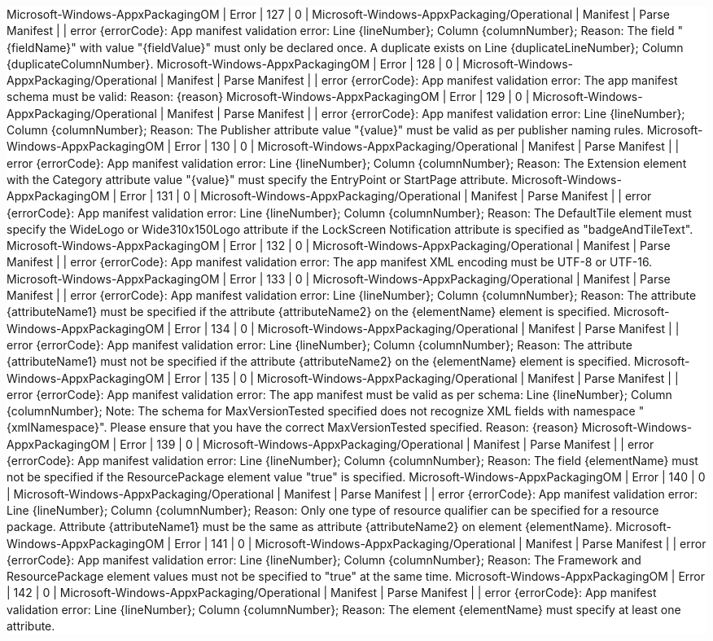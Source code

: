 Microsoft-Windows-AppxPackagingOM  |  Error        |  127       |  0        |  Microsoft-Windows-AppxPackaging/Operational  |  Manifest                                                       |  Parse Manifest  |           |  error {errorCode}: App manifest validation error: Line {lineNumber}; Column {columnNumber}; Reason: The field "{fieldName}" with value "{fieldValue}" must only be declared once. A duplicate exists on Line {duplicateLineNumber}; Column {duplicateColumnNumber}.
Microsoft-Windows-AppxPackagingOM  |  Error        |  128       |  0        |  Microsoft-Windows-AppxPackaging/Operational  |  Manifest                                                       |  Parse Manifest  |           |  error {errorCode}: App manifest validation error: The app manifest schema must be valid: Reason: {reason}
Microsoft-Windows-AppxPackagingOM  |  Error        |  129       |  0        |  Microsoft-Windows-AppxPackaging/Operational  |  Manifest                                                       |  Parse Manifest  |           |  error {errorCode}: App manifest validation error: Line {lineNumber}; Column {columnNumber}; Reason: The Publisher attribute value "{value}" must be valid as per publisher naming rules.
Microsoft-Windows-AppxPackagingOM  |  Error        |  130       |  0        |  Microsoft-Windows-AppxPackaging/Operational  |  Manifest                                                       |  Parse Manifest  |           |  error {errorCode}: App manifest validation error: Line {lineNumber}; Column {columnNumber}; Reason: The Extension element with the Category attribute value "{value}" must specify the EntryPoint or StartPage attribute.
Microsoft-Windows-AppxPackagingOM  |  Error        |  131       |  0        |  Microsoft-Windows-AppxPackaging/Operational  |  Manifest                                                       |  Parse Manifest  |           |  error {errorCode}: App manifest validation error: Line {lineNumber}; Column {columnNumber}; Reason: The DefaultTile element must specify the WideLogo or Wide310x150Logo attribute if the LockScreen Notification attribute is specified as "badgeAndTileText".
Microsoft-Windows-AppxPackagingOM  |  Error        |  132       |  0        |  Microsoft-Windows-AppxPackaging/Operational  |  Manifest                                                       |  Parse Manifest  |           |  error {errorCode}: App manifest validation error: The app manifest XML encoding must be UTF-8 or UTF-16.
Microsoft-Windows-AppxPackagingOM  |  Error        |  133       |  0        |  Microsoft-Windows-AppxPackaging/Operational  |  Manifest                                                       |  Parse Manifest  |           |  error {errorCode}: App manifest validation error: Line {lineNumber}; Column {columnNumber}; Reason: The attribute {attributeName1} must be specified if the attribute {attributeName2} on the {elementName} element is specified.
Microsoft-Windows-AppxPackagingOM  |  Error        |  134       |  0        |  Microsoft-Windows-AppxPackaging/Operational  |  Manifest                                                       |  Parse Manifest  |           |  error {errorCode}: App manifest validation error: Line {lineNumber}; Column {columnNumber}; Reason: The attribute {attributeName1} must not be specified if the attribute {attributeName2} on the {elementName} element is specified.
Microsoft-Windows-AppxPackagingOM  |  Error        |  135       |  0        |  Microsoft-Windows-AppxPackaging/Operational  |  Manifest                                                       |  Parse Manifest  |           |  error {errorCode}: App manifest validation error: The app manifest must be valid as per schema: Line {lineNumber}; Column {columnNumber}; Note: The schema for MaxVersionTested specified does not recognize XML fields with namespace "{xmlNamespace}". Please ensure that you have the correct MaxVersionTested specified. Reason: {reason}
Microsoft-Windows-AppxPackagingOM  |  Error        |  139       |  0        |  Microsoft-Windows-AppxPackaging/Operational  |  Manifest                                                       |  Parse Manifest  |           |  error {errorCode}: App manifest validation error: Line {lineNumber}; Column {columnNumber}; Reason: The field {elementName} must not be specified if the ResourcePackage element value "true" is specified.
Microsoft-Windows-AppxPackagingOM  |  Error        |  140       |  0        |  Microsoft-Windows-AppxPackaging/Operational  |  Manifest                                                       |  Parse Manifest  |           |  error {errorCode}: App manifest validation error: Line {lineNumber}; Column {columnNumber}; Reason: Only one type of resource qualifier can be specified for a resource package.  Attribute {attributeName1} must be the same as attribute {attributeName2} on element {elementName}.
Microsoft-Windows-AppxPackagingOM  |  Error        |  141       |  0        |  Microsoft-Windows-AppxPackaging/Operational  |  Manifest                                                       |  Parse Manifest  |           |  error {errorCode}: App manifest validation error: Line {lineNumber}; Column {columnNumber}; Reason: The Framework and ResourcePackage element values must not be specified to "true" at the same time.
Microsoft-Windows-AppxPackagingOM  |  Error        |  142       |  0        |  Microsoft-Windows-AppxPackaging/Operational  |  Manifest                                                       |  Parse Manifest  |           |  error {errorCode}: App manifest validation error: Line {lineNumber}; Column {columnNumber}; Reason: The element {elementName} must specify at least one attribute.